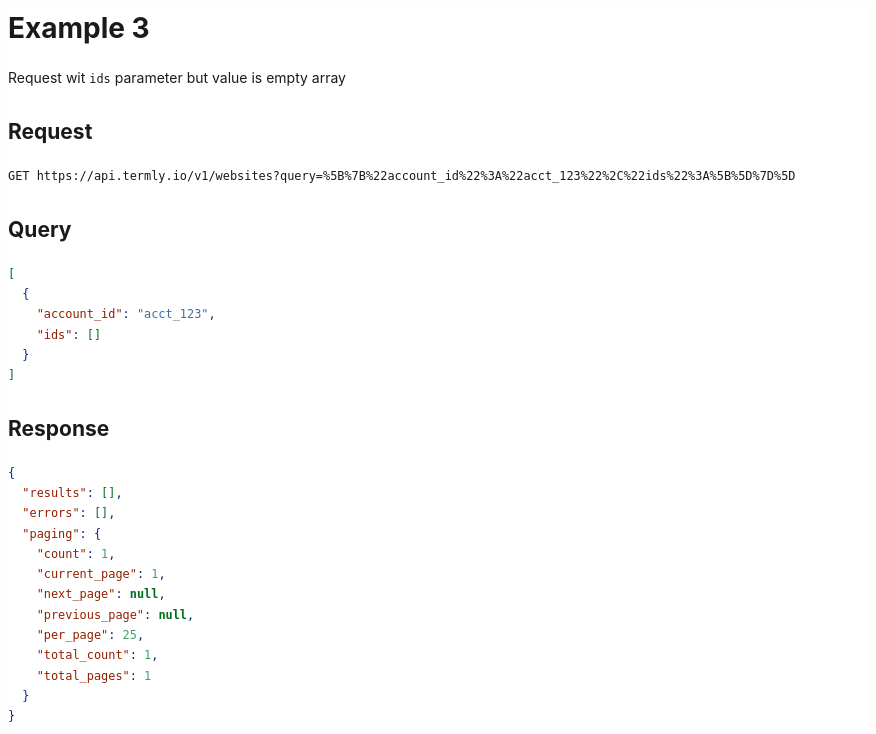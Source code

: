
# Example 3

Request wit `ids` parameter but value is empty array

## Request

```
GET https://api.termly.io/v1/websites?query=%5B%7B%22account_id%22%3A%22acct_123%22%2C%22ids%22%3A%5B%5D%7D%5D
``` 

## Query

```JSON
[
  {
    "account_id": "acct_123",
    "ids": []
  }
]
```

## Response

```JSON
{
  "results": [],
  "errors": [],
  "paging": {
    "count": 1,
    "current_page": 1,
    "next_page": null,
    "previous_page": null,
    "per_page": 25,
    "total_count": 1,
    "total_pages": 1
  }
}
```